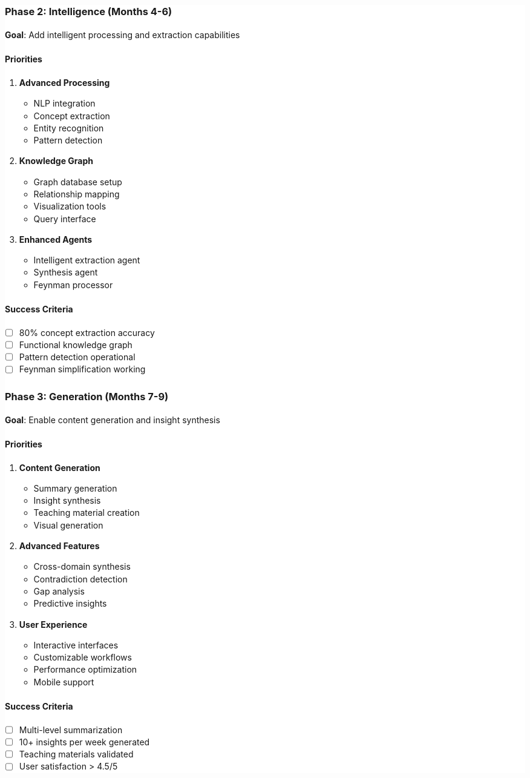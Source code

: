### Phase 2: Intelligence (Months 4-6)
**Goal**: Add intelligent processing and extraction capabilities

#### Priorities
1. **Advanced Processing**
   - NLP integration
   - Concept extraction
   - Entity recognition
   - Pattern detection

2. **Knowledge Graph**
   - Graph database setup
   - Relationship mapping
   - Visualization tools
   - Query interface

3. **Enhanced Agents**
   - Intelligent extraction agent
   - Synthesis agent
   - Feynman processor

#### Success Criteria
- [ ] 80% concept extraction accuracy
- [ ] Functional knowledge graph
- [ ] Pattern detection operational
- [ ] Feynman simplification working

### Phase 3: Generation (Months 7-9)
**Goal**: Enable content generation and insight synthesis

#### Priorities
1. **Content Generation**
   - Summary generation
   - Insight synthesis
   - Teaching material creation
   - Visual generation

2. **Advanced Features**
   - Cross-domain synthesis
   - Contradiction detection
   - Gap analysis
   - Predictive insights

3. **User Experience**
   - Interactive interfaces
   - Customizable workflows
   - Performance optimization
   - Mobile support

#### Success Criteria
- [ ] Multi-level summarization
- [ ] 10+ insights per week generated
- [ ] Teaching materials validated
- [ ] User satisfaction > 4.5/5
